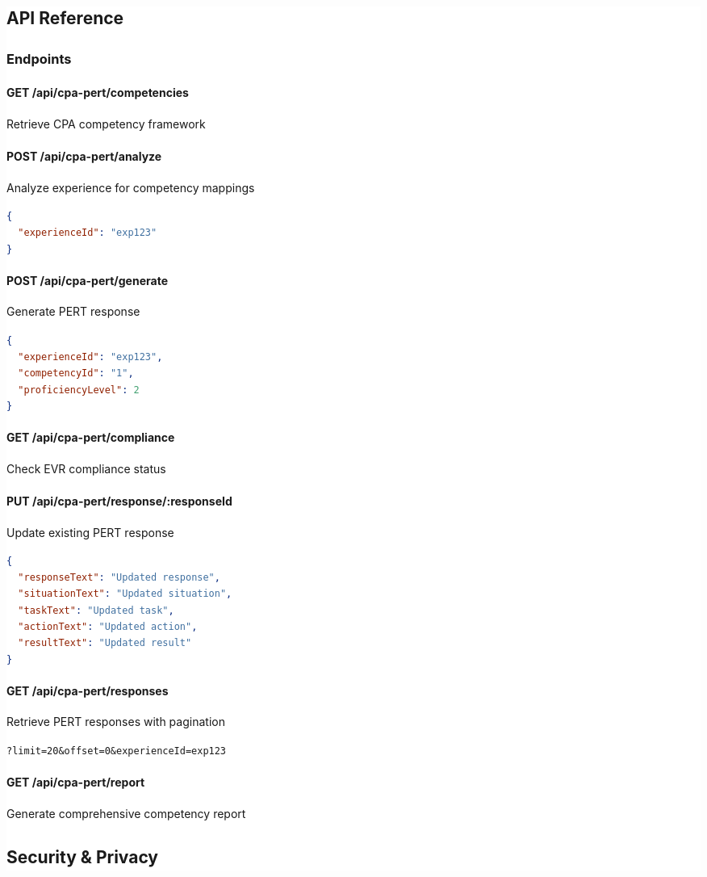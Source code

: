## API Reference

### Endpoints

#### GET /api/cpa-pert/competencies
Retrieve CPA competency framework

#### POST /api/cpa-pert/analyze
Analyze experience for competency mappings
```json
{
  "experienceId": "exp123"
}
```

#### POST /api/cpa-pert/generate
Generate PERT response
```json
{
  "experienceId": "exp123",
  "competencyId": "1",
  "proficiencyLevel": 2
}
```

#### GET /api/cpa-pert/compliance
Check EVR compliance status

#### PUT /api/cpa-pert/response/:responseId
Update existing PERT response
```json
{
  "responseText": "Updated response",
  "situationText": "Updated situation",
  "taskText": "Updated task",
  "actionText": "Updated action",
  "resultText": "Updated result"
}
```

#### GET /api/cpa-pert/responses
Retrieve PERT responses with pagination
```
?limit=20&offset=0&experienceId=exp123
```

#### GET /api/cpa-pert/report
Generate comprehensive competency report

## Security & Privacy
